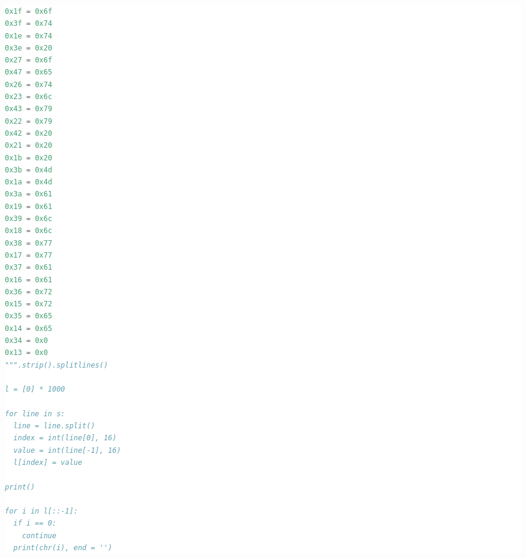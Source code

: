 ```py
0x1f = 0x6f
0x3f = 0x74
0x1e = 0x74
0x3e = 0x20
0x27 = 0x6f
0x47 = 0x65
0x26 = 0x74
0x23 = 0x6c
0x43 = 0x79
0x22 = 0x79
0x42 = 0x20
0x21 = 0x20
0x1b = 0x20
0x3b = 0x4d
0x1a = 0x4d
0x3a = 0x61
0x19 = 0x61
0x39 = 0x6c
0x18 = 0x6c
0x38 = 0x77
0x17 = 0x77
0x37 = 0x61
0x16 = 0x61
0x36 = 0x72
0x15 = 0x72
0x35 = 0x65
0x14 = 0x65
0x34 = 0x0
0x13 = 0x0
""".strip().splitlines()

l = [0] * 1000

for line in s:
  line = line.split()
  index = int(line[0], 16)
  value = int(line[-1], 16)
  l[index] = value

print()

for i in l[::-1]:
  if i == 0:
    continue
  print(chr(i), end = '')
```
